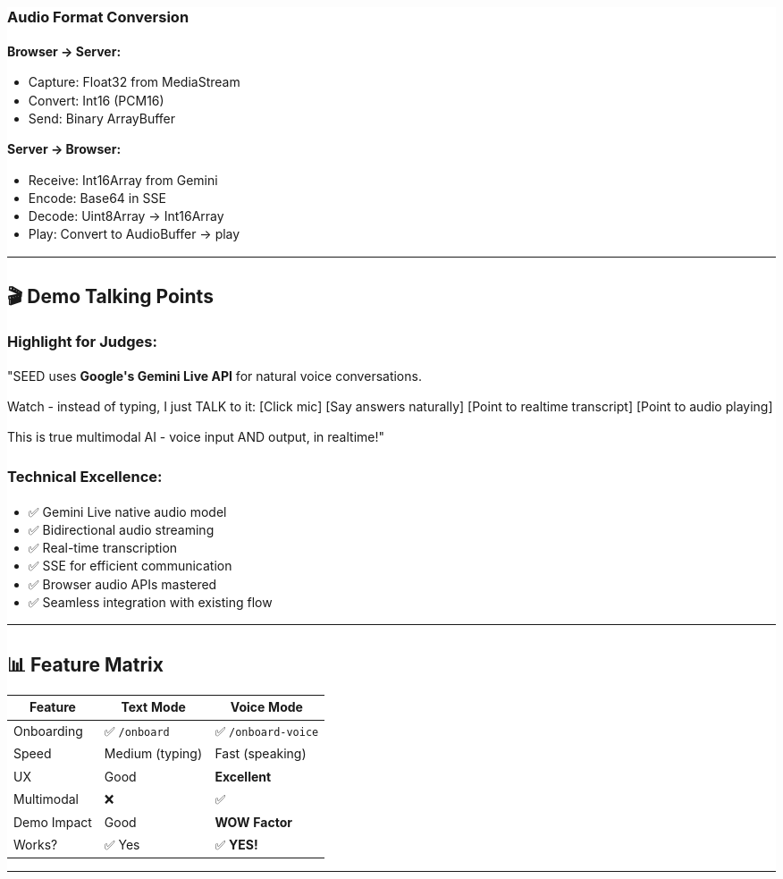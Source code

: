 ### Audio Format Conversion
**Browser → Server:**
- Capture: Float32 from MediaStream
- Convert: Int16 (PCM16)
- Send: Binary ArrayBuffer

**Server → Browser:**
- Receive: Int16Array from Gemini
- Encode: Base64 in SSE
- Decode: Uint8Array → Int16Array
- Play: Convert to AudioBuffer → play

---

## 🎬 Demo Talking Points

### Highlight for Judges:
"SEED uses **Google's Gemini Live API** for natural voice conversations.

Watch - instead of typing, I just TALK to it:
[Click mic]
[Say answers naturally]
[Point to realtime transcript]
[Point to audio playing]

This is true multimodal AI - voice input AND output, in realtime!"

### Technical Excellence:
- ✅ Gemini Live native audio model
- ✅ Bidirectional audio streaming
- ✅ Real-time transcription
- ✅ SSE for efficient communication
- ✅ Browser audio APIs mastered
- ✅ Seamless integration with existing flow

---

## 📊 Feature Matrix

| Feature | Text Mode | Voice Mode |
|---------|-----------|------------|
| Onboarding | ✅ `/onboard` | ✅ `/onboard-voice` |
| Speed | Medium (typing) | Fast (speaking) |
| UX | Good | **Excellent** |
| Multimodal | ❌ | ✅ |
| Demo Impact | Good | **WOW Factor** |
| Works? | ✅ Yes | ✅ **YES!** |

---
